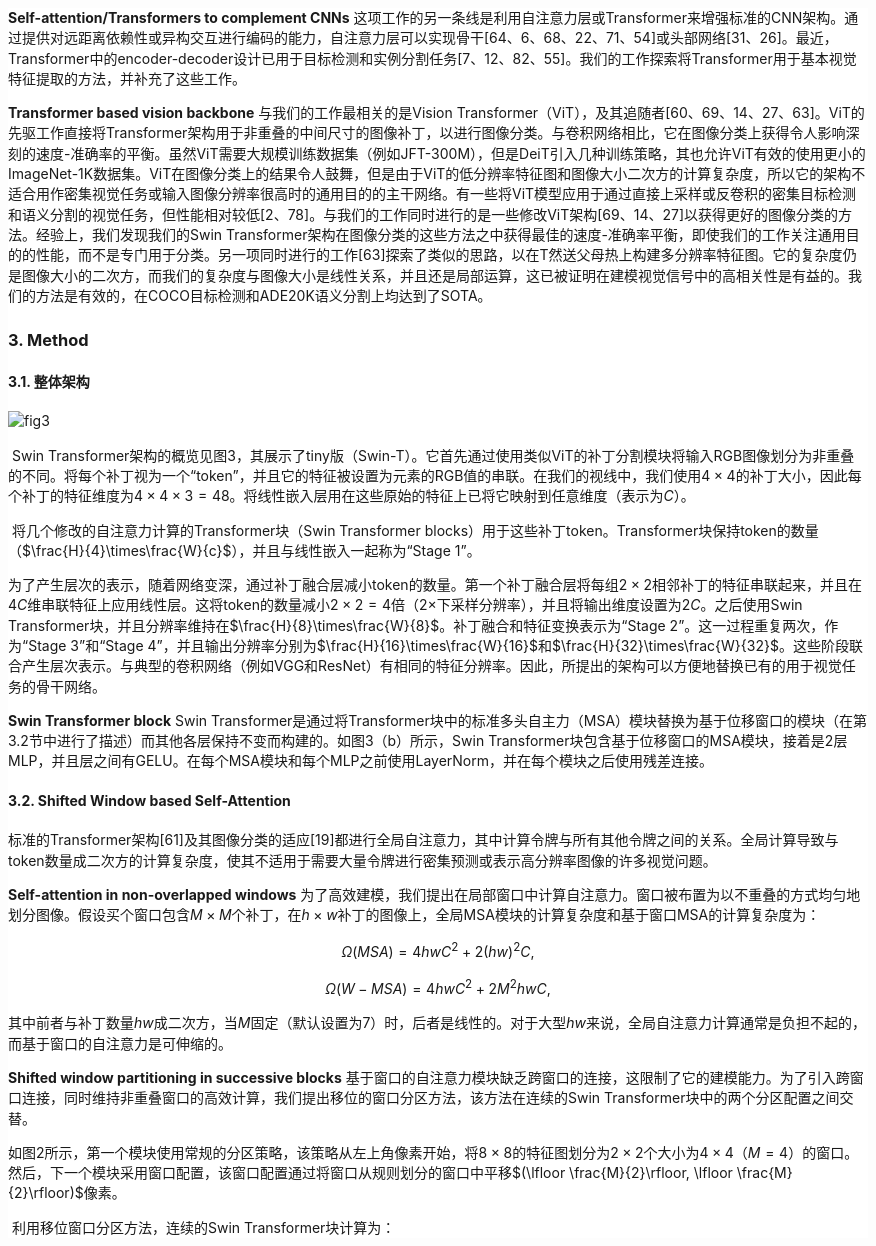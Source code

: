 **Self-attention/Transformers to complement CNNs**	这项工作的另一条线是利用自注意力层或Transformer来增强标准的CNN架构。通过提供对远距离依赖性或异构交互进行编码的能力，自注意力层可以实现骨干[64、6、68、22、71、54]或头部网络[31、26]。最近，Transformer中的encoder-decoder设计已用于目标检测和实例分割任务[7、12、82、55]。我们的工作探索将Transformer用于基本视觉特征提取的方法，并补充了这些工作。

**Transformer based vision backbone**	与我们的工作最相关的是Vision Transformer（ViT），及其追随者[60、69、14、27、63]。ViT的先驱工作直接将Transformer架构用于非重叠的中间尺寸的图像补丁，以进行图像分类。与卷积网络相比，它在图像分类上获得令人影响深刻的速度-准确率的平衡。虽然ViT需要大规模训练数据集（例如JFT-300M），但是DeiT引入几种训练策略，其也允许ViT有效的使用更小的ImageNet-1K数据集。ViT在图像分类上的结果令人鼓舞，但是由于ViT的低分辨率特征图和图像大小二次方的计算复杂度，所以它的架构不适合用作密集视觉任务或输入图像分辨率很高时的通用目的的主干网络。有一些将ViT模型应用于通过直接上采样或反卷积的密集目标检测和语义分割的视觉任务，但性能相对较低[2、78]。与我们的工作同时进行的是一些修改ViT架构[69、14、27]以获得更好的图像分类的方法。经验上，我们发现我们的Swin Transformer架构在图像分类的这些方法之中获得最佳的速度-准确率平衡，即使我们的工作关注通用目的的性能，而不是专门用于分类。另一项同时进行的工作[63]探索了类似的思路，以在T然送父母热上构建多分辨率特征图。它的复杂度仍是图像大小的二次方，而我们的复杂度与图像大小是线性关系，并且还是局部运算，这已被证明在建模视觉信号中的高相关性是有益的。我们的方法是有效的，在COCO目标检测和ADE20K语义分割上均达到了SOTA。

### 3. Method

#### 3.1. 整体架构

![fig3](images/SwinTransformer/fig3.png)

​		Swin Transformer架构的概览见图3，其展示了tiny版（Swin-T）。它首先通过使用类似ViT的补丁分割模块将输入RGB图像划分为非重叠的不同。将每个补丁视为一个“token”，并且它的特征被设置为元素的RGB值的串联。在我们的视线中，我们使用$4\times4$的补丁大小，因此每个补丁的特征维度为$4\times4\times3=48$。将线性嵌入层用在这些原始的特征上已将它映射到任意维度（表示为$C$）。

​		将几个修改的自注意力计算的Transformer块（Swin Transformer blocks）用于这些补丁token。Transformer块保持token的数量（$\frac{H}{4}\times\frac{W}{c}$），并且与线性嵌入一起称为“Stage 1”。

​		为了产生层次的表示，随着网络变深，通过补丁融合层减小token的数量。第一个补丁融合层将每组$2\times2$相邻补丁的特征串联起来，并且在$4C$维串联特征上应用线性层。这将token的数量减小$2\times2=4$倍（$2\times$下采样分辨率），并且将输出维度设置为$2C$。之后使用Swin Transformer块，并且分辨率维持在$\frac{H}{8}\times\frac{W}{8}$。补丁融合和特征变换表示为“Stage 2”。这一过程重复两次，作为“Stage 3”和“Stage 4”，并且输出分辨率分别为$\frac{H}{16}\times\frac{W}{16}$和$\frac{H}{32}\times\frac{W}{32}$。这些阶段联合产生层次表示。与典型的卷积网络（例如VGG和ResNet）有相同的特征分辨率。因此，所提出的架构可以方便地替换已有的用于视觉任务的骨干网络。

**Swin Transformer block**	Swin Transformer是通过将Transformer块中的标准多头自主力（MSA）模块替换为基于位移窗口的模块（在第3.2节中进行了描述）而其他各层保持不变而构建的。如图3（b）所示，Swin Transformer块包含基于位移窗口的MSA模块，接着是2层MLP，并且层之间有GELU。在每个MSA模块和每个MLP之前使用LayerNorm，并在每个模块之后使用残差连接。

#### 3.2. Shifted Window based Self-Attention

​		标准的Transformer架构[61]及其图像分类的适应[19]都进行全局自注意力，其中计算令牌与所有其他令牌之间的关系。全局计算导致与token数量成二次方的计算复杂度，使其不适用于需要大量令牌进行密集预测或表示高分辨率图像的许多视觉问题。

**Self-attention in non-overlapped windows**	为了高效建模，我们提出在局部窗口中计算自注意力。窗口被布置为以不重叠的方式均匀地划分图像。假设买个窗口包含$M\times M$个补丁，在$h\times w$补丁的图像上，全局MSA模块的计算复杂度和基于窗口MSA的计算复杂度为：

$$\Omega(MSA) = 4hwC^2 + 2(hw)^2C,\tag{1}$$

$$\Omega(W-MSA)=4hwC^2 + 2M^2hwC, \tag{2}$$

其中前者与补丁数量$hw$成二次方，当$M$固定（默认设置为7）时，后者是线性的。对于大型$hw$来说，全局自注意力计算通常是负担不起的，而基于窗口的自注意力是可伸缩的。

**Shifted window partitioning in successive blocks**	基于窗口的自注意力模块缺乏跨窗口的连接，这限制了它的建模能力。为了引入跨窗口连接，同时维持非重叠窗口的高效计算，我们提出移位的窗口分区方法，该方法在连续的Swin Transformer块中的两个分区配置之间交替。

​		如图2所示，第一个模块使用常规的分区策略，该策略从左上角像素开始，将$8\times8$的特征图划分为$2\times2$个大小为$4\times4$（$M=4$）的窗口。然后，下一个模块采用窗口配置，该窗口配置通过将窗口从规则划分的窗口中平移$(\lfloor \frac{M}{2}\rfloor, \lfloor \frac{M}{2}\rfloor)$像素。

​		利用移位窗口分区方法，连续的Swin Transformer块计算为：


[^1]: 查询（query）和键（key）是自注意力层中的投影向量。
[^2]: 尽管存在在通用硬件上实现基于滑动窗口的卷积层的有效方法，但是由于其在整个特征图中共享核权重，因此基于滑动窗口的自注意力层在实践中很难进行有效的内存访问。